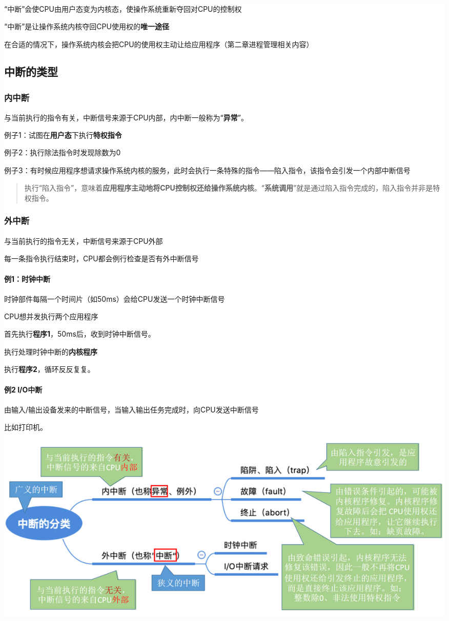 “中断”会使CPU由用户态变为内核态，使操作系统重新夺回对CPU的控制权

“中断”是让操作系统内核夺回CPU使用权的**唯一途径**

在合适的情况下，操作系统内核会把CPU的使用权主动让给应用程序（第二章进程管理相关内容）

## 中断的类型

### 内中断

与当前执行的指令有关，中断信号来源于CPU内部，内中断一般称为“**异常**”。

例子1：试图在**用户态**下执行**特权指令**

例子2：执行除法指令时发现除数为0

例子3：有时候应用程序想请求操作系统内核的服务，此时会执行一条特殊的指令——陷入指令，该指令会引发一个内部中断信号

> 执行“陷入指令”，意味着**应用程序主动地将CPU控制权还给操作系统内核**。“**系统调用**”就是通过陷入指令完成的，陷入指令并非是特权指令。

### 外中断

与当前执行的指令无关，中断信号来源于CPU外部

每一条指令执行结束时，CPU都会例行检查是否有外中断信号

#### 例1：时钟中断

时钟部件每隔一个时间片（如50ms）会给CPU发送一个时钟中断信号

CPU想并发执行两个应用程序

首先执行**程序1**，50ms后，收到时钟中断信号。

执行处理时钟中断的**内核程序**

执行**程序2**，循环反反复复。

#### 例2 I/O中断

由输入/输出设备发来的中断信号，当输入输出任务完成时，向CPU发送中断信号

比如打印机。

![image-20210212154911783](img/image-20210212154911783.png)
